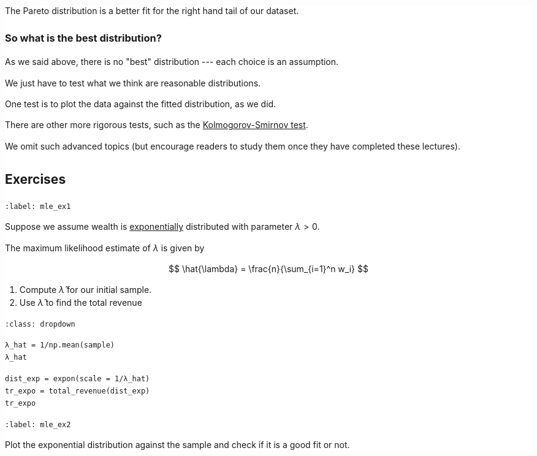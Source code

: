 The Pareto distribution is a better fit for the right hand tail of our dataset.

### So what is the best distribution?

As we said above, there is no "best" distribution --- each choice is an
assumption.

We just have to test what we think are reasonable distributions.

One test is to plot the data against the fitted distribution, as we did.

There are other more rigorous tests, such as the [Kolmogorov-Smirnov test](https://en.wikipedia.org/wiki/Kolmogorov%E2%80%93Smirnov_test).

We omit such advanced topics (but encourage readers to study them once
they have completed these lectures).

## Exercises

```{exercise-start}
:label: mle_ex1
```
Suppose we assume wealth is [exponentially](https://en.wikipedia.org/wiki/Exponential_distribution)
distributed with parameter $\lambda > 0$.

The maximum likelihood estimate of $\lambda$ is given by

$$
\hat{\lambda} = \frac{n}{\sum_{i=1}^n w_i}
$$

1. Compute $\hat{\lambda}$ for our initial sample.
2. Use $\hat{\lambda}$ to find the total revenue 

```{exercise-end}
```

```{solution-start} mle_ex1
:class: dropdown
```

```{code-cell} ipython3
λ_hat = 1/np.mean(sample)
λ_hat
```

```{code-cell} ipython3
dist_exp = expon(scale = 1/λ_hat)
tr_expo = total_revenue(dist_exp) 
tr_expo
```

```{solution-end}
```

```{exercise-start}
:label: mle_ex2
```

Plot the exponential distribution against the sample and check if it is a good fit or not.
